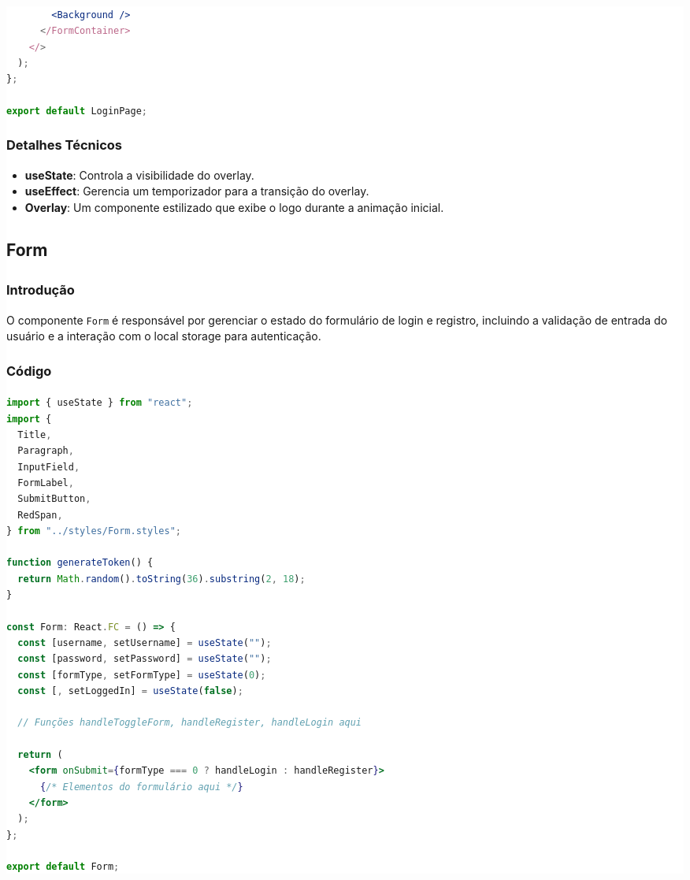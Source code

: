 ```jsx
        <Background />
      </FormContainer>
    </>
  );
};

export default LoginPage;
```

### Detalhes Técnicos

- **useState**: Controla a visibilidade do overlay.
- **useEffect**: Gerencia um temporizador para a transição do overlay.
- **Overlay**: Um componente estilizado que exibe o logo durante a animação inicial.

## Form

### Introdução

O componente `Form` é responsável por gerenciar o estado do formulário de login e registro, incluindo a validação de entrada do usuário e a interação com o local storage para autenticação.

### Código

```jsx
import { useState } from "react";
import {
  Title,
  Paragraph,
  InputField,
  FormLabel,
  SubmitButton,
  RedSpan,
} from "../styles/Form.styles";

function generateToken() {
  return Math.random().toString(36).substring(2, 18);
}

const Form: React.FC = () => {
  const [username, setUsername] = useState("");
  const [password, setPassword] = useState("");
  const [formType, setFormType] = useState(0);
  const [, setLoggedIn] = useState(false);

  // Funções handleToggleForm, handleRegister, handleLogin aqui

  return (
    <form onSubmit={formType === 0 ? handleLogin : handleRegister}>
      {/* Elementos do formulário aqui */}
    </form>
  );
};

export default Form;
```
